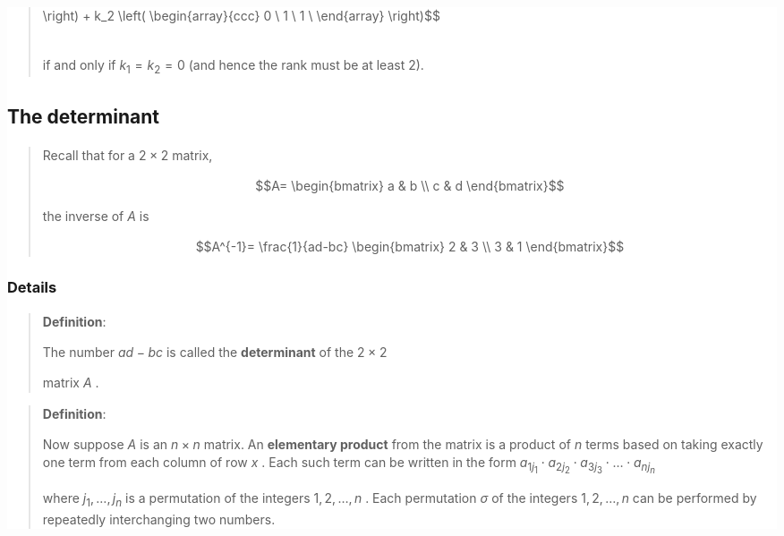 >   \right) +  k_2
>   \left(
>    \begin{array}{ccc}
>      0 \\
>      1 \\
>      1 \\
>    \end{array}
>   \right)$$
> 
> \
> if and only if  $k_1=k_2=0$
>  (and hence the rank must be at least 2).

## The determinant

> Recall that for a  $2 \times 2$
>  matrix,
> 
> $$A=
> \begin{bmatrix}
> a & b  \\
> c & d 
> \end{bmatrix}$$
> 
> the inverse of  $A$
>  is
> 
> $$A^{-1}=
> \frac{1}{ad-bc}
> \begin{bmatrix}
> 2 & 3  \\
> 3 & 1 
> \end{bmatrix}$$
> 

### Details

> **Definition**:  
> 
> The number  $ad-bc$
>  is called the **determinant** of the  $2 \times 2$
> 
> matrix  $A$
> .

> **Definition**:  
> 
> Now suppose  $A$
>  is an  $n \times n$
>  matrix. An **elementary product**
> from the matrix is a product of  $n$
>  terms based on taking exactly one
> term from each column of row  $x$
> . Each such term can be written in the
> form
>  $a_{1j_1} \cdot a_{2j_2} \cdot a_{3j_3} \cdot \ldots \cdot a_{nj_n}$
> 
> where  $j_1, \ldots , j_n$
>  is a permutation of the integers
>  $1,2, \ldots , n$
> . Each permutation  $\sigma$
>  of the integers
>  $1,2,\ldots,n$
>  can be performed by repeatedly interchanging two numbers.